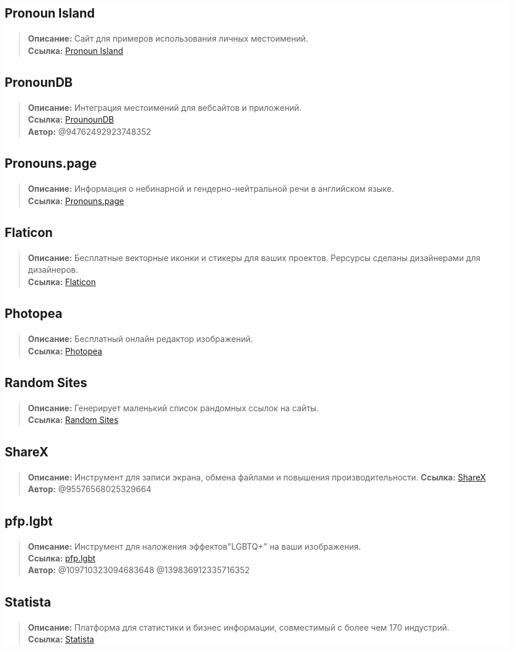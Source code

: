 ## Pronoun Island

> **Описание:** Сайт для примеров использования личных местоимений.   <br/>
**Ссылка:** [Pronoun Island](https://pronoun.is/)

## PronounDB

> **Описание:** Интеграция местоимений для вебсайтов и приложений.  <br/>
**Ссылка:** [ProunounDB](https://pronoundb.org/)  <br/>
**Автор:** @94762492923748352

## Pronouns.page

> **Описание:** Информация о небинарной и гендерно-нейтральной речи в английском языке.  <br/>
**Ссылка:** [Pronouns.page](https://en.pronouns.page/)

## Flaticon

> **Описание:** Бесплатные векторные иконки и стикеры для ваших проектов. Рерсурсы сделаны дизайнерами для дизайнеров.   <br/> 
**Ссылка:** [Flaticon](https://www.flaticon.com/)

## Photopea

> **Описание:** Бесплатный онлайн редактор изображений.   <br/>
**Ссылка:** [Photopea](https://www.photopea.com/)

## Random Sites

> **Описание:** Генерирует маленький список рандомных ссылок на сайты.  <br/>
**Ссылка:** [Random Sites](https://www.randomlists.com/websites)

## ShareX

> **Описание:** Инструмент для записи экрана, обмена файлами и повышения производительности.
**Ссылка:** [ShareX](https://getsharex.com/)   <br/>
**Автор:** @95576568025329664

## pfp.lgbt

> **Описание:** Инструмент для наложения эффектов"LGBTQ+" на ваши изображения. <br/>
**Ссылка:** [pfp.lgbt](https://pfp.lgbt/)  <br/>
**Автор:** @109710323094683648 @139836912335716352 

## Statista

> **Описание:** Платформа для статистики и бизнес информации, совместимый с более чем 170 индустрий.   <br/>
**Ссылка:** [Statista](https://statista.com)

